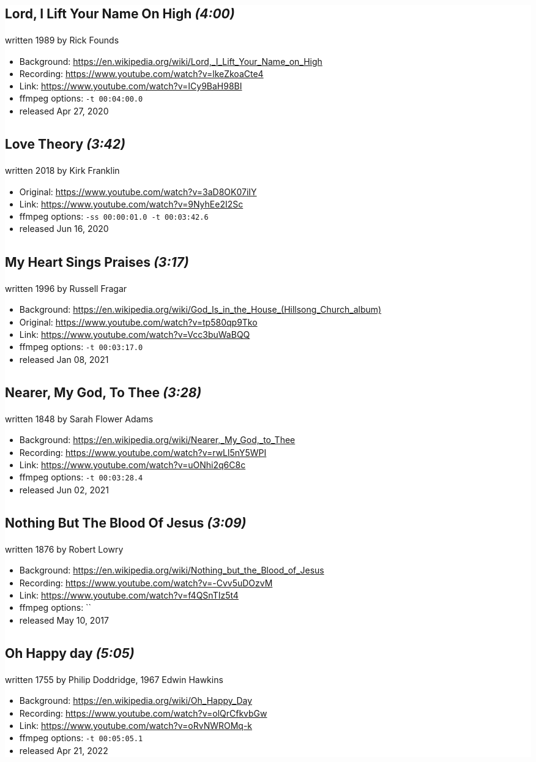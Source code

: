 ## Lord, I Lift Your Name On High *(4:00)*
written 1989 by Rick Founds
- Background: https://en.wikipedia.org/wiki/Lord,_I_Lift_Your_Name_on_High
- Recording: https://www.youtube.com/watch?v=lkeZkoaCte4
- Link: https://www.youtube.com/watch?v=ICy9BaH98BI
- ffmpeg options: `-t 00:04:00.0`
- released Apr 27, 2020

## Love Theory *(3:42)*
written 2018 by Kirk Franklin
- Original: https://www.youtube.com/watch?v=3aD8OK07iIY
- Link: https://www.youtube.com/watch?v=9NyhEe2I2Sc
- ffmpeg options: `-ss 00:00:01.0 -t 00:03:42.6`
- released Jun 16, 2020

## My Heart Sings Praises *(3:17)*
written 1996 by Russell Fragar
- Background: https://en.wikipedia.org/wiki/God_Is_in_the_House_(Hillsong_Church_album)
- Original: https://www.youtube.com/watch?v=tp580qp9Tko
- Link: https://www.youtube.com/watch?v=Vcc3buWaBQQ
- ffmpeg options: `-t 00:03:17.0`
- released Jan 08, 2021

## Nearer, My God, To Thee *(3:28)*
written 1848 by Sarah Flower Adams
- Background: https://en.wikipedia.org/wiki/Nearer,_My_God,_to_Thee
- Recording: https://www.youtube.com/watch?v=rwLl5nY5WPI
- Link: https://www.youtube.com/watch?v=uONhi2q6C8c
- ffmpeg options: `-t 00:03:28.4`
- released Jun 02, 2021

## Nothing But The Blood Of Jesus *(3:09)*
written 1876 by Robert Lowry
- Background: https://en.wikipedia.org/wiki/Nothing_but_the_Blood_of_Jesus
- Recording: https://www.youtube.com/watch?v=-Cvv5uDOzvM
- Link: https://www.youtube.com/watch?v=f4QSnTIz5t4
- ffmpeg options: ``
- released May 10, 2017

## Oh Happy day *(5:05)*
written 1755 by Philip Doddridge, 1967 Edwin Hawkins
- Background: https://en.wikipedia.org/wiki/Oh_Happy_Day
- Recording: https://www.youtube.com/watch?v=olQrCfkvbGw
- Link: https://www.youtube.com/watch?v=oRvNWROMq-k
- ffmpeg options: `-t 00:05:05.1`
- released Apr 21, 2022
